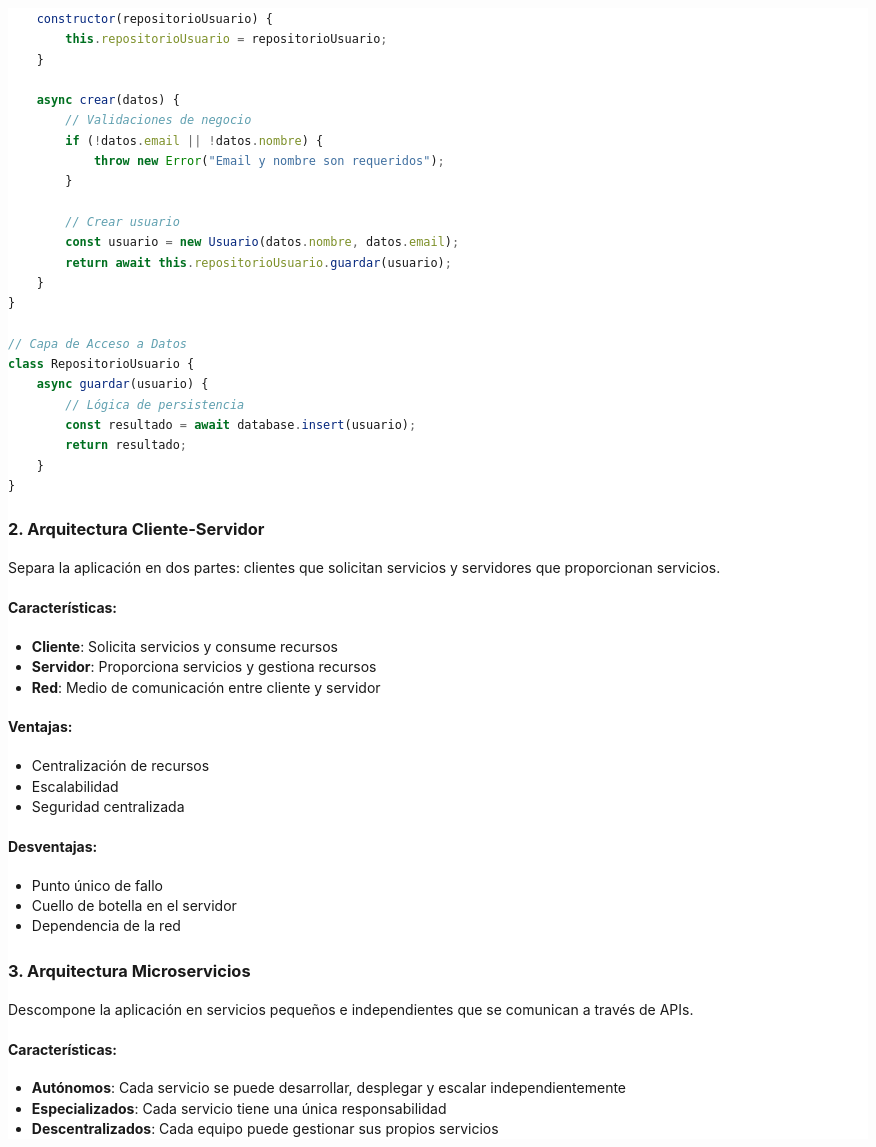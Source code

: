 ```javascript
    constructor(repositorioUsuario) {
        this.repositorioUsuario = repositorioUsuario;
    }
    
    async crear(datos) {
        // Validaciones de negocio
        if (!datos.email || !datos.nombre) {
            throw new Error("Email y nombre son requeridos");
        }
        
        // Crear usuario
        const usuario = new Usuario(datos.nombre, datos.email);
        return await this.repositorioUsuario.guardar(usuario);
    }
}

// Capa de Acceso a Datos
class RepositorioUsuario {
    async guardar(usuario) {
        // Lógica de persistencia
        const resultado = await database.insert(usuario);
        return resultado;
    }
}
```

### 2. Arquitectura Cliente-Servidor

Separa la aplicación en dos partes: clientes que solicitan servicios y servidores que proporcionan servicios.

#### Características:
- **Cliente**: Solicita servicios y consume recursos
- **Servidor**: Proporciona servicios y gestiona recursos
- **Red**: Medio de comunicación entre cliente y servidor

#### Ventajas:
- Centralización de recursos
- Escalabilidad
- Seguridad centralizada

#### Desventajas:
- Punto único de fallo
- Cuello de botella en el servidor
- Dependencia de la red

### 3. Arquitectura Microservicios

Descompone la aplicación en servicios pequeños e independientes que se comunican a través de APIs.

#### Características:
- **Autónomos**: Cada servicio se puede desarrollar, desplegar y escalar independientemente
- **Especializados**: Cada servicio tiene una única responsabilidad
- **Descentralizados**: Cada equipo puede gestionar sus propios servicios
